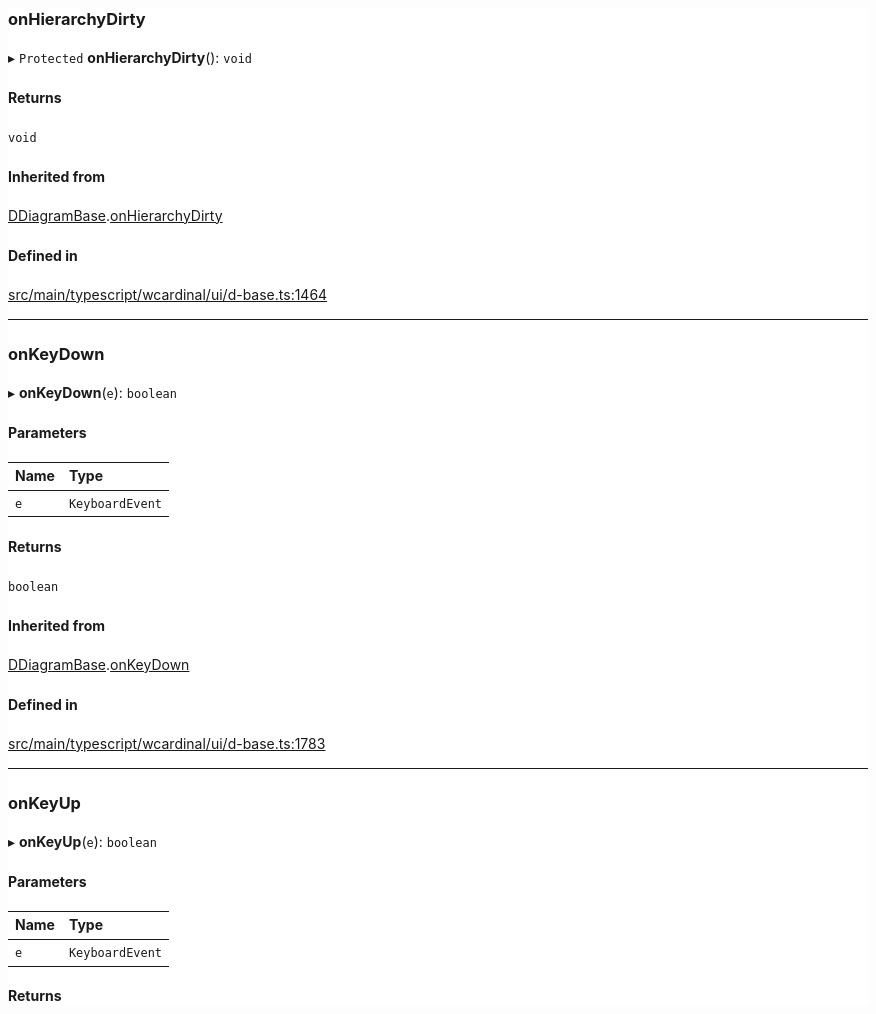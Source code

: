 ### onHierarchyDirty

▸ `Protected` **onHierarchyDirty**(): `void`

#### Returns

`void`

#### Inherited from

[DDiagramBase](DDiagramBase.md).[onHierarchyDirty](DDiagramBase.md#onhierarchydirty)

#### Defined in

[src/main/typescript/wcardinal/ui/d-base.ts:1464](https://github.com/winter-cardinal/winter-cardinal-ui/blob/v0.205.1/src/main/typescript/wcardinal/ui/d-base.ts#L1464)

___

### onKeyDown

▸ **onKeyDown**(`e`): `boolean`

#### Parameters

| Name | Type |
| :------ | :------ |
| `e` | `KeyboardEvent` |

#### Returns

`boolean`

#### Inherited from

[DDiagramBase](DDiagramBase.md).[onKeyDown](DDiagramBase.md#onkeydown)

#### Defined in

[src/main/typescript/wcardinal/ui/d-base.ts:1783](https://github.com/winter-cardinal/winter-cardinal-ui/blob/v0.205.1/src/main/typescript/wcardinal/ui/d-base.ts#L1783)

___

### onKeyUp

▸ **onKeyUp**(`e`): `boolean`

#### Parameters

| Name | Type |
| :------ | :------ |
| `e` | `KeyboardEvent` |

#### Returns

